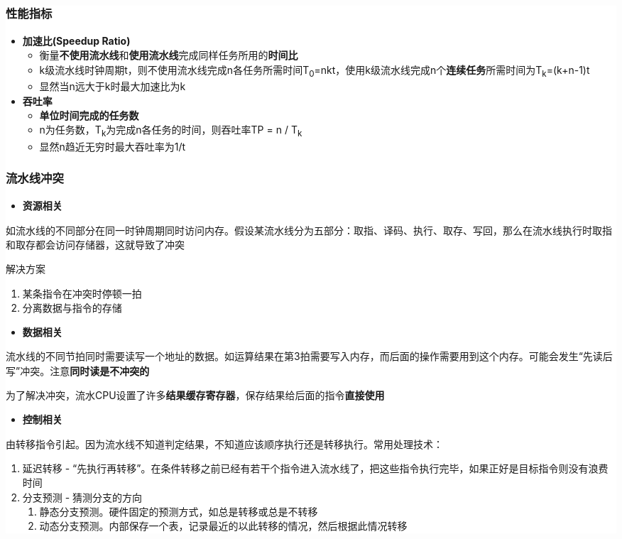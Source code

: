 ### 性能指标

- **加速比(Speedup Ratio)**
	- 衡量**不使用流水线**和**使用流水线**完成同样任务所用的**时间比**
	- k级流水线时钟周期t，则不使用流水线完成n各任务所需时间T<sub>0</sub>=nkt，使用k级流水线完成n个**连续任务**所需时间为T<sub>k</sub>=(k+n-1)t
	- 显然当n远大于k时最大加速比为k
- **吞吐率**
	- **单位时间完成的任务数**
	- n为任务数，T<sub>k</sub>为完成n各任务的时间，则吞吐率TP = n / T<sub>k</sub>
	- 显然n趋近无穷时最大吞吐率为1/t

### 流水线冲突

- **资源相关**

如流水线的不同部分在同一时钟周期同时访问内存。假设某流水线分为五部分：取指、译码、执行、取存、写回，那么在流水线执行时取指和取存都会访问存储器，这就导致了冲突

解决方案
1. 某条指令在冲突时停顿一拍
2. 分离数据与指令的存储

- **数据相关**

流水线的不同节拍同时需要读写一个地址的数据。如运算结果在第3拍需要写入内存，而后面的操作需要用到这个内存。可能会发生“先读后写”冲突。注意**同时读是不冲突的**

为了解决冲突，流水CPU设置了许多**结果缓存寄存器**，保存结果给后面的指令**直接使用**

- **控制相关**

由转移指令引起。因为流水线不知道判定结果，不知道应该顺序执行还是转移执行。常用处理技术：
1. 延迟转移 - “先执行再转移”。在条件转移之前已经有若干个指令进入流水线了，把这些指令执行完毕，如果正好是目标指令则没有浪费时间
2. 分支预测 - 猜测分支的方向
	1. 静态分支预测。硬件固定的预测方式，如总是转移或总是不转移
	2. 动态分支预测。内部保存一个表，记录最近的以此转移的情况，然后根据此情况转移

